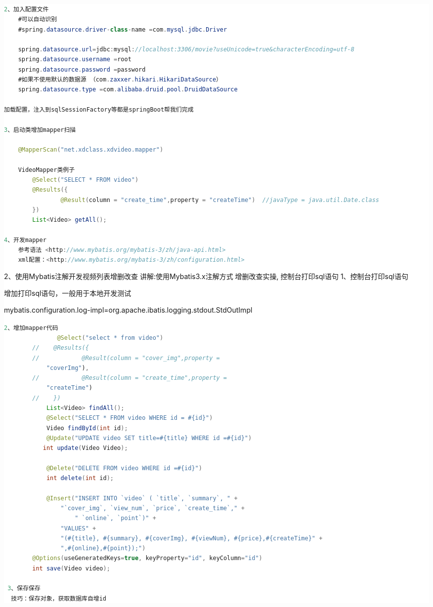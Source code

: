 
```java
2、加入配置文件
	#可以自动识别
	#spring.datasource.driver-class-name =com.mysql.jdbc.Driver

	spring.datasource.url=jdbc:mysql://localhost:3306/movie?useUnicode=true&characterEncoding=utf-8
	spring.datasource.username =root
	spring.datasource.password =password
	#如果不使用默认的数据源 （com.zaxxer.hikari.HikariDataSource）
	spring.datasource.type =com.alibaba.druid.pool.DruidDataSource

加载配置，注入到sqlSessionFactory等都是springBoot帮我们完成

3、启动类增加mapper扫描

	@MapperScan("net.xdclass.xdvideo.mapper")

	VideoMapper类例子
		@Select("SELECT * FROM video")
	    @Results({
	            @Result(column = "create_time",property = "createTime")  //javaType = java.util.Date.class
	    })
    	List<Video> getAll();

4、开发mapper
	参考语法 <http://www.mybatis.org/mybatis-3/zh/java-api.html>
	xml配置：<http://www.mybatis.org/mybatis-3/zh/configuration.html>
```
2、使用Mybatis注解开发视频列表增删改查 讲解:使用Mybatis3.x注解方式 增删改查实操, 控制台打印sql语句
1、控制台打印sql语句

增加打印sql语句，一般用于本地开发测试

​		mybatis.configuration.log-impl=org.apache.ibatis.logging.stdout.StdOutImpl

```java
2、增加mapper代码
			   @Select("select * from video")
		//    @Results({
		//            @Result(column = "cover_img",property =
			"coverImg"),
		//            @Result(column = "create_time",property =
			"createTime")
		//    })
		    List<Video> findAll();
		    @Select("SELECT * FROM video WHERE id = #{id}")
		    Video findById(int id);
		    @Update("UPDATE video SET title=#{title} WHERE id =#{id}")
	 	   int update(Video Video);

		    @Delete("DELETE FROM video WHERE id =#{id}")
		    int delete(int id);

		    @Insert("INSERT INTO `video` ( `title`, `summary`, " +
	            "`cover_img`, `view_num`, `price`, `create_time`," +
		            " `online`, `point`)" +
	            "VALUES" +
	            "(#{title}, #{summary}, #{coverImg}, #{viewNum}, #{price},#{createTime}" +
	            ",#{online},#{point});")
	    @Options(useGeneratedKeys=true, keyProperty="id", keyColumn="id")
	    int save(Video video);

 3、保存保存
  技巧：保存对象，获取数据库自增id
```